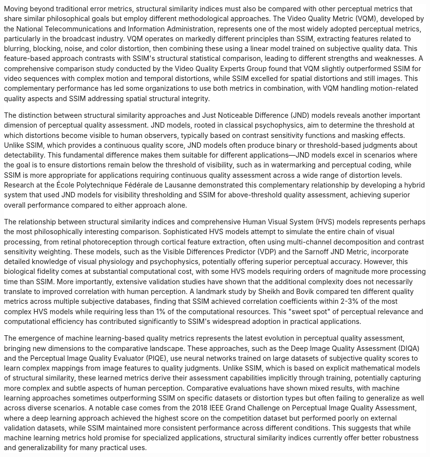 Moving beyond traditional error metrics, structural similarity indices must also be compared with other perceptual metrics that share similar philosophical goals but employ different methodological approaches. The Video Quality Metric (VQM), developed by the National Telecommunications and Information Administration, represents one of the most widely adopted perceptual metrics, particularly in the broadcast industry. VQM operates on markedly different principles than SSIM, extracting features related to blurring, blocking, noise, and color distortion, then combining these using a linear model trained on subjective quality data. This feature-based approach contrasts with SSIM's structural statistical comparison, leading to different strengths and weaknesses. A comprehensive comparison study conducted by the Video Quality Experts Group found that VQM slightly outperformed SSIM for video sequences with complex motion and temporal distortions, while SSIM excelled for spatial distortions and still images. This complementary performance has led some organizations to use both metrics in combination, with VQM handling motion-related quality aspects and SSIM addressing spatial structural integrity.

The distinction between structural similarity approaches and Just Noticeable Difference (JND) models reveals another important dimension of perceptual quality assessment. JND models, rooted in classical psychophysics, aim to determine the threshold at which distortions become visible to human observers, typically based on contrast sensitivity functions and masking effects. Unlike SSIM, which provides a continuous quality score, JND models often produce binary or threshold-based judgments about detectability. This fundamental difference makes them suitable for different applications—JND models excel in scenarios where the goal is to ensure distortions remain below the threshold of visibility, such as in watermarking and perceptual coding, while SSIM is more appropriate for applications requiring continuous quality assessment across a wide range of distortion levels. Research at the École Polytechnique Fédérale de Lausanne demonstrated this complementary relationship by developing a hybrid system that used JND models for visibility thresholding and SSIM for above-threshold quality assessment, achieving superior overall performance compared to either approach alone.

The relationship between structural similarity indices and comprehensive Human Visual System (HVS) models represents perhaps the most philosophically interesting comparison. Sophisticated HVS models attempt to simulate the entire chain of visual processing, from retinal photoreception through cortical feature extraction, often using multi-channel decomposition and contrast sensitivity weighting. These models, such as the Visible Differences Predictor (VDP) and the Sarnoff JND Metric, incorporate detailed knowledge of visual physiology and psychophysics, potentially offering superior perceptual accuracy. However, this biological fidelity comes at substantial computational cost, with some HVS models requiring orders of magnitude more processing time than SSIM. More importantly, extensive validation studies have shown that the additional complexity does not necessarily translate to improved correlation with human perception. A landmark study by Sheikh and Bovik compared ten different quality metrics across multiple subjective databases, finding that SSIM achieved correlation coefficients within 2-3% of the most complex HVS models while requiring less than 1% of the computational resources. This "sweet spot" of perceptual relevance and computational efficiency has contributed significantly to SSIM's widespread adoption in practical applications.

The emergence of machine learning-based quality metrics represents the latest evolution in perceptual quality assessment, bringing new dimensions to the comparative landscape. These approaches, such as the Deep Image Quality Assessment (DIQA) and the Perceptual Image Quality Evaluator (PIQE), use neural networks trained on large datasets of subjective quality scores to learn complex mappings from image features to quality judgments. Unlike SSIM, which is based on explicit mathematical models of structural similarity, these learned metrics derive their assessment capabilities implicitly through training, potentially capturing more complex and subtle aspects of human perception. Comparative evaluations have shown mixed results, with machine learning approaches sometimes outperforming SSIM on specific datasets or distortion types but often failing to generalize as well across diverse scenarios. A notable case comes from the 2018 IEEE Grand Challenge on Perceptual Image Quality Assessment, where a deep learning approach achieved the highest score on the competition dataset but performed poorly on external validation datasets, while SSIM maintained more consistent performance across different conditions. This suggests that while machine learning metrics hold promise for specialized applications, structural similarity indices currently offer better robustness and generalizability for many practical uses.
